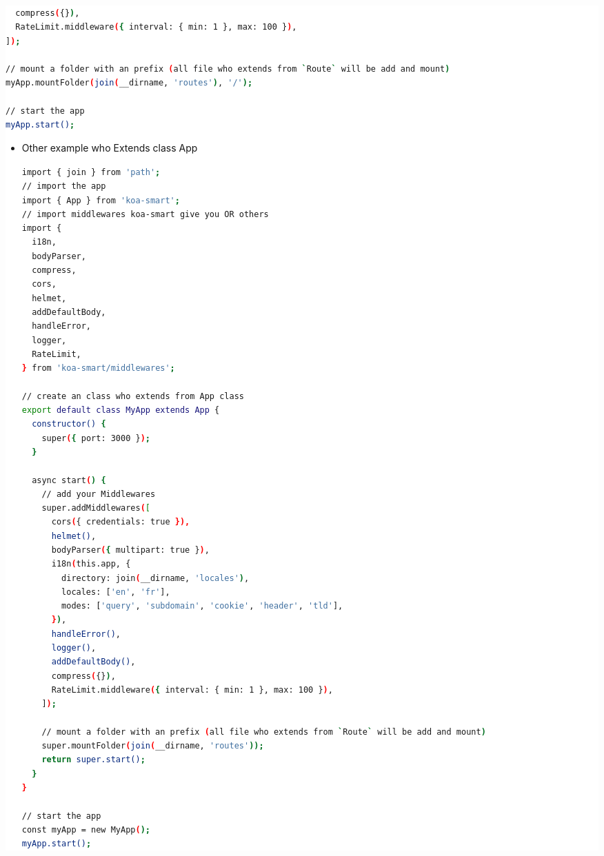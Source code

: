   ```sh
    compress({}),
    RateLimit.middleware({ interval: { min: 1 }, max: 100 }),
  ]);

  // mount a folder with an prefix (all file who extends from `Route` will be add and mount)
  myApp.mountFolder(join(__dirname, 'routes'), '/');

  // start the app
  myApp.start();
  ```

- Other example who Extends class App

  ```sh
  import { join } from 'path';
  // import the app
  import { App } from 'koa-smart';
  // import middlewares koa-smart give you OR others
  import {
    i18n,
    bodyParser,
    compress,
    cors,
    helmet,
    addDefaultBody,
    handleError,
    logger,
    RateLimit,
  } from 'koa-smart/middlewares';

  // create an class who extends from App class
  export default class MyApp extends App {
    constructor() {
      super({ port: 3000 });
    }

    async start() {
      // add your Middlewares
      super.addMiddlewares([
        cors({ credentials: true }),
        helmet(),
        bodyParser({ multipart: true }),
        i18n(this.app, {
          directory: join(__dirname, 'locales'),
          locales: ['en', 'fr'],
          modes: ['query', 'subdomain', 'cookie', 'header', 'tld'],
        }),
        handleError(),
        logger(),
        addDefaultBody(),
        compress({}),
        RateLimit.middleware({ interval: { min: 1 }, max: 100 }),
      ]);

      // mount a folder with an prefix (all file who extends from `Route` will be add and mount)
      super.mountFolder(join(__dirname, 'routes'));
      return super.start();
    }
  }

  // start the app
  const myApp = new MyApp();
  myApp.start();
  ```
